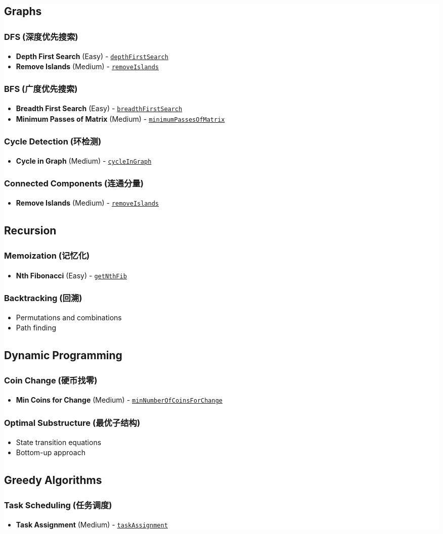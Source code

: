 ## Graphs

### DFS (深度优先搜索)

- **Depth First Search** (Easy) - [`depthFirstSearch`](graphs/depthFirstSearch.py)
- **Remove Islands** (Medium) - [`removeIslands`](graphs/removeIslands.py)

### BFS (广度优先搜索)

- **Breadth First Search** (Easy) - [`breadthFirstSearch`](graphs/breadthFirstSearch.py)
- **Minimum Passes of Matrix** (Medium) - [`minimumPassesOfMatrix`](graphs/minimumPassesOfMatrix.py)

### Cycle Detection (环检测)

- **Cycle in Graph** (Medium) - [`cycleInGraph`](graphs/cycleInGraph.py)

### Connected Components (连通分量)

- **Remove Islands** (Medium) - [`removeIslands`](graphs/removeIslands.py)

## Recursion

### Memoization (记忆化)

- **Nth Fibonacci** (Easy) - [`getNthFib`](recursion-eazy/getNthFib.py)

### Backtracking (回溯)

- Permutations and combinations
- Path finding

## Dynamic Programming

### Coin Change (硬币找零)

- **Min Coins for Change** (Medium) - [`minNumberOfCoinsForChange`](dp-medium/minNumberOfCoinsForChange.py)

### Optimal Substructure (最优子结构)

- State transition equations
- Bottom-up approach

## Greedy Algorithms

### Task Scheduling (任务调度)

- **Task Assignment** (Medium) - [`taskAssignment`](greedy-algorithms/taskAssignment.py)
